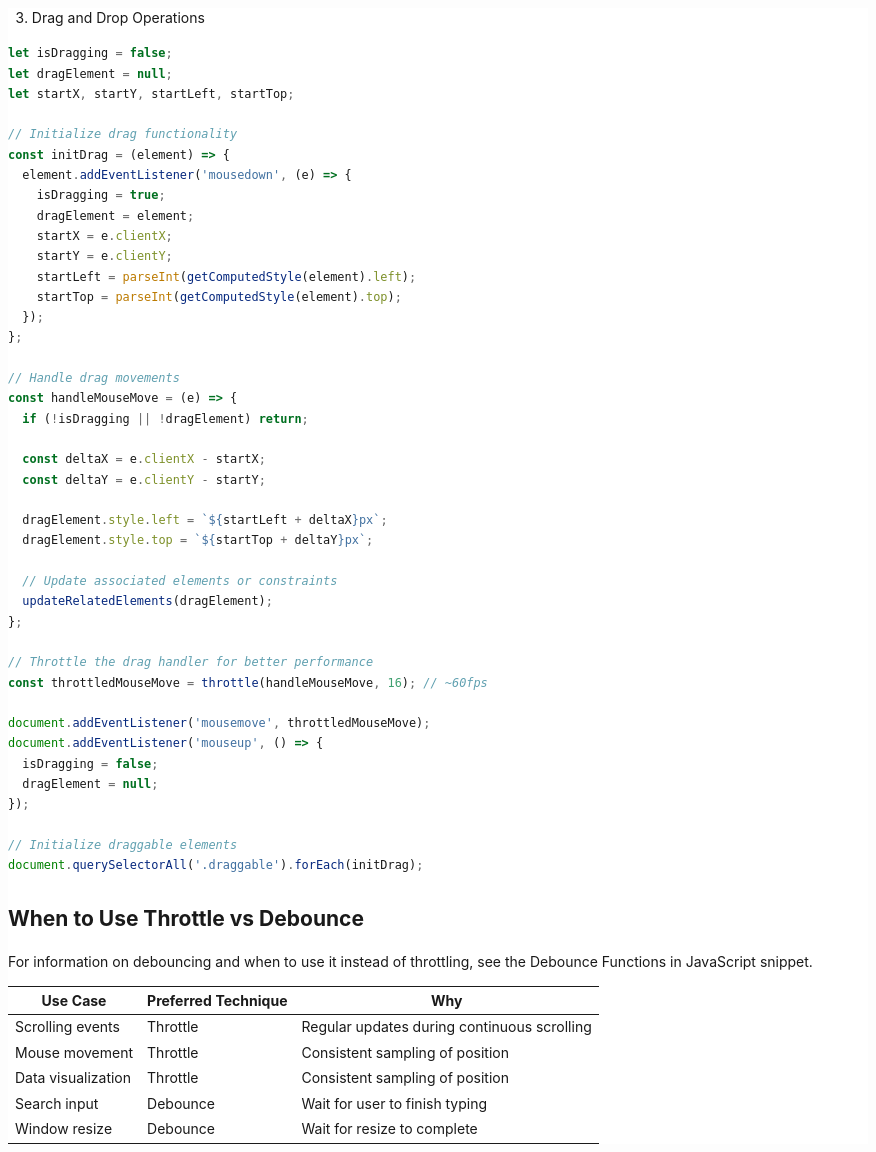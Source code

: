 3. Drag and Drop Operations

```javascript
let isDragging = false;
let dragElement = null;
let startX, startY, startLeft, startTop;

// Initialize drag functionality
const initDrag = (element) => {
  element.addEventListener('mousedown', (e) => {
    isDragging = true;
    dragElement = element;
    startX = e.clientX;
    startY = e.clientY;
    startLeft = parseInt(getComputedStyle(element).left);
    startTop = parseInt(getComputedStyle(element).top);
  });
};

// Handle drag movements
const handleMouseMove = (e) => {
  if (!isDragging || !dragElement) return;
  
  const deltaX = e.clientX - startX;
  const deltaY = e.clientY - startY;
  
  dragElement.style.left = `${startLeft + deltaX}px`;
  dragElement.style.top = `${startTop + deltaY}px`;
  
  // Update associated elements or constraints
  updateRelatedElements(dragElement);
};

// Throttle the drag handler for better performance
const throttledMouseMove = throttle(handleMouseMove, 16); // ~60fps

document.addEventListener('mousemove', throttledMouseMove);
document.addEventListener('mouseup', () => {
  isDragging = false;
  dragElement = null;
});

// Initialize draggable elements
document.querySelectorAll('.draggable').forEach(initDrag);
```

## When to Use Throttle vs Debounce

For information on debouncing and when to use it instead of throttling, see the Debounce Functions in JavaScript snippet.


| Use Case | Preferred Technique | Why |
|-----------|-------------|----------|
| Scrolling events | Throttle | Regular updates during continuous scrolling |
| Mouse movement | Throttle | Consistent sampling of position |
| Data visualization | Throttle | Consistent sampling of position |
| Search input | Debounce | Wait for user to finish typing |
| Window resize | Debounce | Wait for resize to complete |
